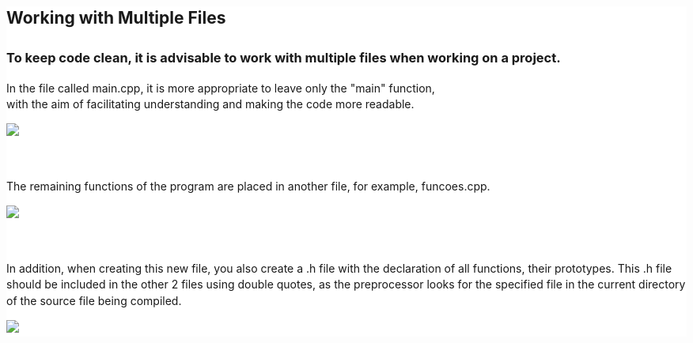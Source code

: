 ## Working with Multiple Files

### To keep code clean, it is advisable to work with multiple files when working on a project.

In the file called main.cpp, it is more appropriate to leave only the "main" function, <br>
with the aim of facilitating understanding and making the code more readable.

<img src="https://user-images.githubusercontent.com/111708035/222964263-66298c40-db1f-48ff-8b42-f60f1604f2e3.png" width="40%"/></div>

<br>

The remaining functions of the program are placed in another file, for example, funcoes.cpp.

<img src="https://user-images.githubusercontent.com/111708035/222964259-e1e78293-6db4-4d0f-9f6e-e5a756ebdcbd.png" width="40%"/> <br>
  
 <br>


In addition, when creating this new file, you also create a .h file with the declaration of all functions, their prototypes. This .h file should be included in the other 2 files using double quotes, as the preprocessor looks for the specified file in the current directory of the source file being compiled.

<img src="https://user-images.githubusercontent.com/111708035/222964257-c75bc508-8553-4e08-9fb6-31e73d71acba.png" width="40%"/> <br>
